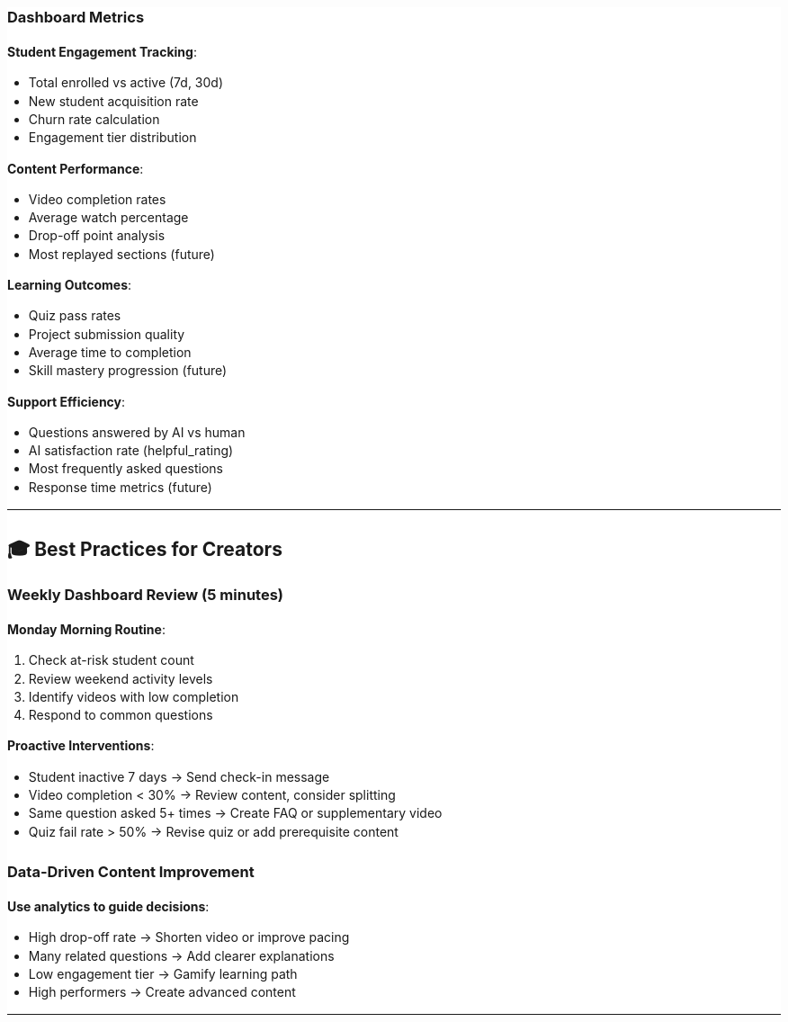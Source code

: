### Dashboard Metrics

**Student Engagement Tracking**:
- Total enrolled vs active (7d, 30d)
- New student acquisition rate
- Churn rate calculation
- Engagement tier distribution

**Content Performance**:
- Video completion rates
- Average watch percentage
- Drop-off point analysis
- Most replayed sections (future)

**Learning Outcomes**:
- Quiz pass rates
- Project submission quality
- Average time to completion
- Skill mastery progression (future)

**Support Efficiency**:
- Questions answered by AI vs human
- AI satisfaction rate (helpful_rating)
- Most frequently asked questions
- Response time metrics (future)

---

## 🎓 Best Practices for Creators

### Weekly Dashboard Review (5 minutes)

**Monday Morning Routine**:
1. Check at-risk student count
2. Review weekend activity levels
3. Identify videos with low completion
4. Respond to common questions

**Proactive Interventions**:
- Student inactive 7 days → Send check-in message
- Video completion < 30% → Review content, consider splitting
- Same question asked 5+ times → Create FAQ or supplementary video
- Quiz fail rate > 50% → Revise quiz or add prerequisite content

### Data-Driven Content Improvement

**Use analytics to guide decisions**:
- High drop-off rate → Shorten video or improve pacing
- Many related questions → Add clearer explanations
- Low engagement tier → Gamify learning path
- High performers → Create advanced content

---
